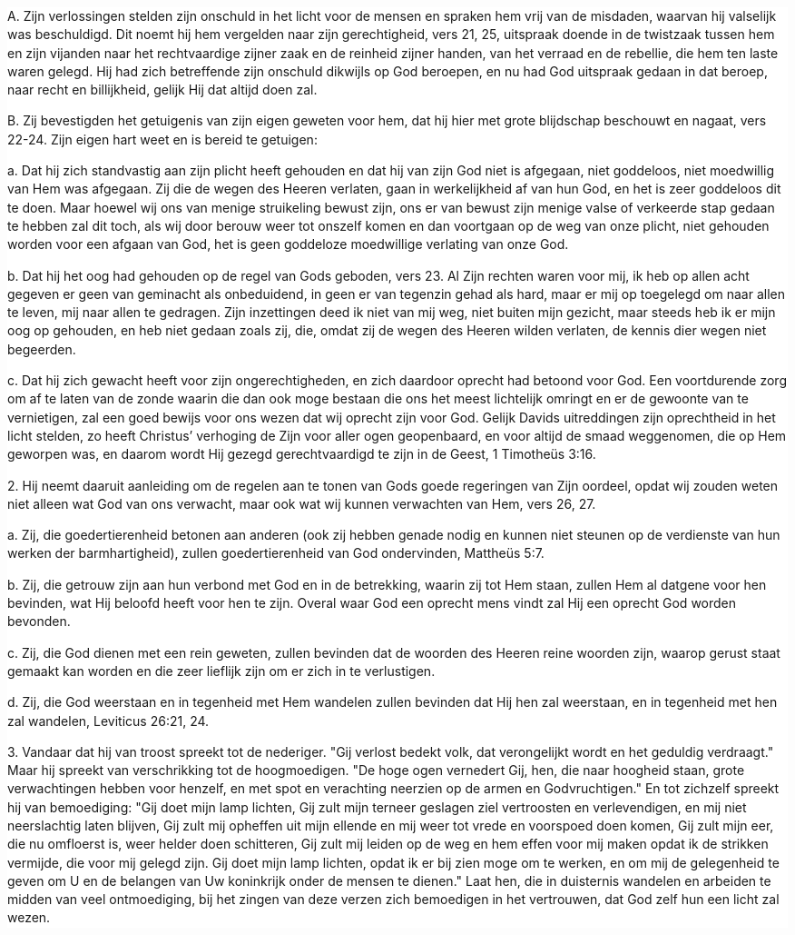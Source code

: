A. Zijn verlossingen stelden zijn onschuld in het licht voor de mensen en spraken hem vrij van de misdaden, waarvan hij valselijk was beschuldigd. Dit noemt hij hem vergelden naar zijn gerechtigheid, vers 21, 25, uitspraak doende in de twistzaak tussen hem en zijn vijanden naar het rechtvaardige zijner zaak en de reinheid zijner handen, van het verraad en de rebellie, die hem ten laste waren gelegd. Hij had zich betreffende zijn onschuld dikwijls op God beroepen, en nu had God uitspraak gedaan in dat beroep, naar recht en billijkheid, gelijk Hij dat altijd doen zal.

B. Zij bevestigden het getuigenis van zijn eigen geweten voor hem, dat hij hier met grote blijdschap beschouwt en nagaat, vers 22-24. Zijn eigen hart weet en is bereid te getuigen: 

a. Dat hij zich standvastig aan zijn plicht heeft gehouden en dat hij van zijn God niet is afgegaan, niet goddeloos, niet moedwillig van Hem was afgegaan. Zij die de wegen des Heeren verlaten, gaan in werkelijkheid af van hun God, en het is zeer goddeloos dit te doen. Maar hoewel wij ons van menige struikeling bewust zijn, ons er van bewust zijn menige valse of verkeerde stap gedaan te hebben zal dit toch, als wij door berouw weer tot onszelf komen en dan voortgaan op de weg van onze plicht, niet gehouden worden voor een afgaan van God, het is geen goddeloze moedwillige verlating van onze God.

b. Dat hij het oog had gehouden op de regel van Gods geboden, vers 23. Al Zijn rechten waren voor mij, ik heb op allen acht gegeven er geen van geminacht als onbeduidend, in geen er van tegenzin gehad als hard, maar er mij op toegelegd om naar allen te leven, mij naar allen te gedragen. Zijn inzettingen deed ik niet van mij weg, niet buiten mijn gezicht, maar steeds heb ik er mijn oog op gehouden, en heb niet gedaan zoals zij, die, omdat zij de wegen des Heeren wilden verlaten, de kennis dier wegen niet begeerden.

c. Dat hij zich gewacht heeft voor zijn ongerechtigheden, en zich daardoor oprecht had betoond voor God. Een voortdurende zorg om af te laten van de zonde waarin die dan ook moge bestaan die ons het meest lichtelijk omringt en er de gewoonte van te vernietigen, zal een goed bewijs voor ons wezen dat wij oprecht zijn voor God. Gelijk Davids uitreddingen zijn oprechtheid in het licht stelden, zo heeft Christus’ verhoging de Zijn voor aller ogen geopenbaard, en voor altijd de smaad weggenomen, die op Hem geworpen was, en daarom wordt Hij gezegd gerechtvaardigd te zijn in de Geest, 1 Timotheüs 3:16.

2\. Hij neemt daaruit aanleiding om de regelen aan te tonen van Gods goede regeringen van Zijn oordeel, opdat wij zouden weten niet alleen wat God van ons verwacht, maar ook wat wij kunnen verwachten van Hem, vers 26, 27. 

a. Zij, die goedertierenheid betonen aan anderen (ook zij hebben genade nodig en kunnen niet steunen op de verdienste van hun werken der barmhartigheid), zullen goedertierenheid van God ondervinden, Mattheüs 5:7.

b. Zij, die getrouw zijn aan hun verbond met God en in de betrekking, waarin zij tot Hem staan, zullen Hem al datgene voor hen bevinden, wat Hij beloofd heeft voor hen te zijn. Overal waar God een oprecht mens vindt zal Hij een oprecht God worden bevonden.

c. Zij, die God dienen met een rein geweten, zullen bevinden dat de woorden des Heeren reine woorden zijn, waarop gerust staat gemaakt kan worden en die zeer lieflijk zijn om er zich in te verlustigen.

d. Zij, die God weerstaan en in tegenheid met Hem wandelen zullen bevinden dat Hij hen zal weerstaan, en in tegenheid met hen zal wandelen, Leviticus 26:21, 24.

3\. Vandaar dat hij van troost spreekt tot de nederiger. "Gij verlost bedekt volk, dat verongelijkt wordt en het geduldig verdraagt." Maar hij spreekt van verschrikking tot de hoogmoedigen. "De hoge ogen vernedert Gij, hen, die naar hoogheid staan, grote verwachtingen hebben voor henzelf, en met spot en verachting neerzien op de armen en Godvruchtigen." En tot zichzelf spreekt hij van bemoediging: "Gij doet mijn lamp lichten, Gij zult mijn terneer geslagen ziel vertroosten en verlevendigen, en mij niet neerslachtig laten blijven, Gij zult mij opheffen uit mijn ellende en mij weer tot vrede en voorspoed doen komen, Gij zult mijn eer, die nu omfloerst is, weer helder doen schitteren, Gij zult mij leiden op de weg en hem effen voor mij maken opdat ik de strikken vermijde, die voor mij gelegd zijn. Gij doet mijn lamp lichten, opdat ik er bij zien moge om te werken, en om mij de gelegenheid te geven om U en de belangen van Uw koninkrijk onder de mensen te dienen." Laat hen, die in duisternis wandelen en arbeiden te midden van veel ontmoediging, bij het zingen van deze verzen zich bemoedigen in het vertrouwen, dat God zelf hun een licht zal wezen.
